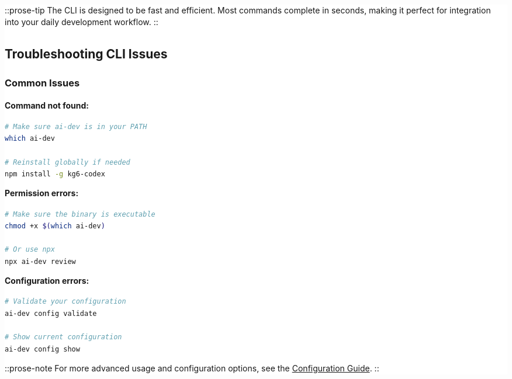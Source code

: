 ::prose-tip
The CLI is designed to be fast and efficient. Most commands complete in seconds, making it perfect for integration into your daily development workflow.
::

## Troubleshooting CLI Issues

### Common Issues

**Command not found:**
```bash
# Make sure ai-dev is in your PATH
which ai-dev

# Reinstall globally if needed
npm install -g kg6-codex
```

**Permission errors:**
```bash
# Make sure the binary is executable
chmod +x $(which ai-dev)

# Or use npx
npx ai-dev review
```

**Configuration errors:**
```bash
# Validate your configuration
ai-dev config validate

# Show current configuration
ai-dev config show
```

::prose-note
For more advanced usage and configuration options, see the [Configuration Guide](/en/concepts/configuration).
::